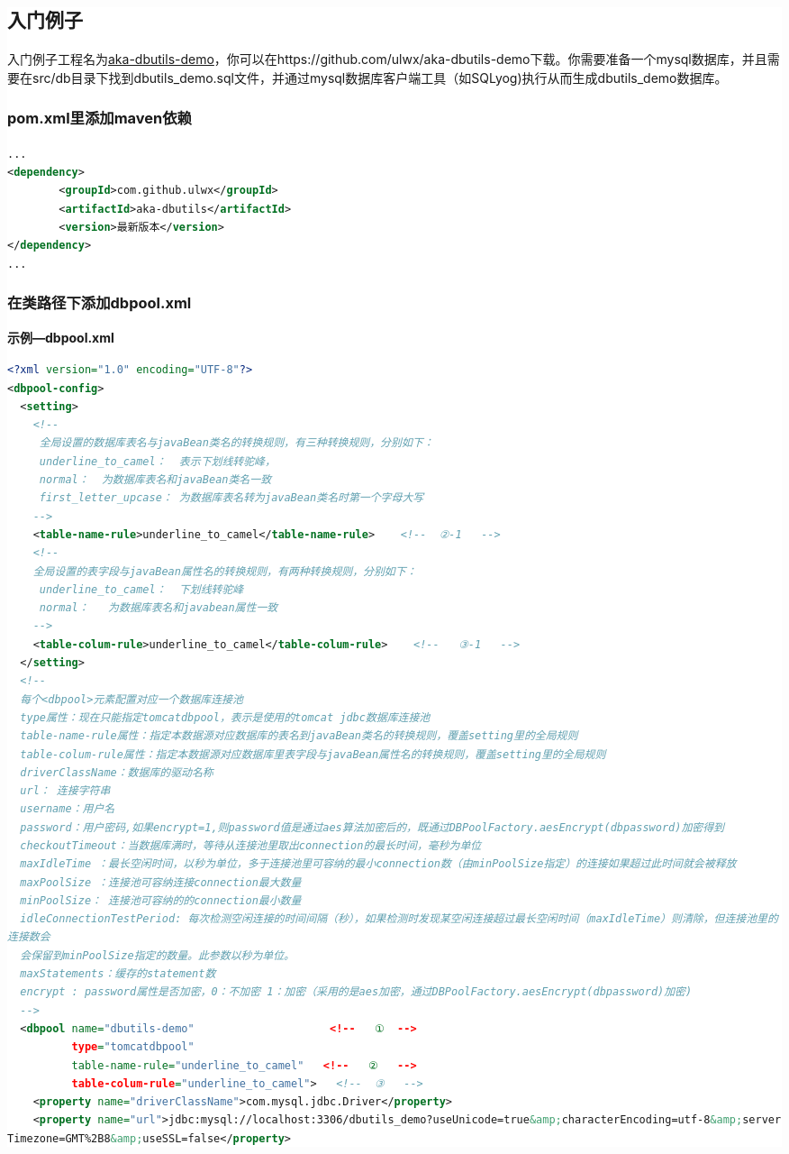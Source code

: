 ## 入门例子

入门例子工程名为[aka-dbutils-demo](https://github.com/ulwx/aka-dbutils-demo)，你可以在https://github.com/ulwx/aka-dbutils-demo下载。你需要准备一个mysql数据库，并且需要在src/db目录下找到dbutils_demo.sql文件，并通过mysql数据库客户端工具（如SQLyog)执行从而生成dbutils_demo数据库。

### pom.xml里添加maven依赖

```xml
...
<dependency>
		<groupId>com.github.ulwx</groupId>
		<artifactId>aka-dbutils</artifactId>
		<version>最新版本</version>
</dependency>
...
```
### 在类路径下添加dbpool.xml

**示例—dbpool.xml**

```xml
<?xml version="1.0" encoding="UTF-8"?>
<dbpool-config>
  <setting>
    <!--
     全局设置的数据库表名与javaBean类名的转换规则，有三种转换规则，分别如下：
     underline_to_camel：  表示下划线转驼峰，
     normal：  为数据库表名和javaBean类名一致
     first_letter_upcase： 为数据库表名转为javaBean类名时第一个字母大写
    -->
    <table-name-rule>underline_to_camel</table-name-rule>    <!--  ②-1   -->
    <!--
    全局设置的表字段与javaBean属性名的转换规则，有两种转换规则，分别如下：
     underline_to_camel：  下划线转驼峰
     normal：   为数据库表名和javabean属性一致
    -->
    <table-colum-rule>underline_to_camel</table-colum-rule>    <!--   ③-1   -->
  </setting>
  <!--
  每个<dbpool>元素配置对应一个数据库连接池
  type属性：现在只能指定tomcatdbpool，表示是使用的tomcat jdbc数据库连接池
  table-name-rule属性：指定本数据源对应数据库的表名到javaBean类名的转换规则，覆盖setting里的全局规则
  table-colum-rule属性：指定本数据源对应数据库里表字段与javaBean属性名的转换规则，覆盖setting里的全局规则
  driverClassName：数据库的驱动名称
  url： 连接字符串
  username：用户名
  password：用户密码,如果encrypt=1,则password值是通过aes算法加密后的，既通过DBPoolFactory.aesEncrypt(dbpassword)加密得到
  checkoutTimeout：当数据库满时，等待从连接池里取出connection的最长时间，毫秒为单位
  maxIdleTime ：最长空闲时间，以秒为单位，多于连接池里可容纳的最小connection数（由minPoolSize指定）的连接如果超过此时间就会被释放
  maxPoolSize ：连接池可容纳连接connection最大数量
  minPoolSize： 连接池可容纳的的connection最小数量
  idleConnectionTestPeriod: 每次检测空闲连接的时间间隔（秒），如果检测时发现某空闲连接超过最长空闲时间（maxIdleTime）则清除，但连接池里的连接数会
  会保留到minPoolSize指定的数量。此参数以秒为单位。
  maxStatements：缓存的statement数
  encrypt : password属性是否加密，0：不加密 1：加密（采用的是aes加密，通过DBPoolFactory.aesEncrypt(dbpassword)加密)
  -->
  <dbpool name="dbutils-demo"                     <!--   ①  -->
          type="tomcatdbpool"  
          table-name-rule="underline_to_camel"   <!--   ②   -->
          table-colum-rule="underline_to_camel">   <!--  ③   -->
    <property name="driverClassName">com.mysql.jdbc.Driver</property>
    <property name="url">jdbc:mysql://localhost:3306/dbutils_demo?useUnicode=true&amp;characterEncoding=utf-8&amp;serverTimezone=GMT%2B8&amp;useSSL=false</property>
```